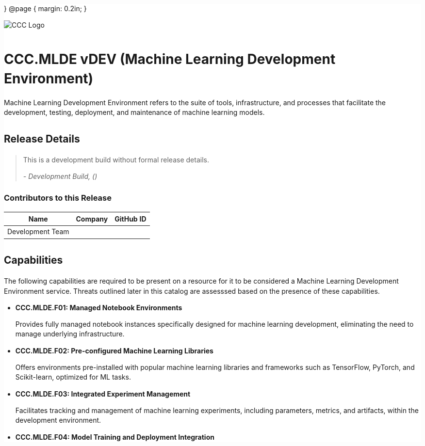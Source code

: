 }
@page {
    margin: 0.2in;
}
</style>



<img width="50%" src="https://raw.githubusercontent.com/finos/branding/882d52260eb9b85a4097db38b09a52ea9bb68734/project-logos/active-project-logos/Common%20Cloud%20Controls%20Logo/Horizontal/2023_FinosCCC_Horizontal_BLK.svg" alt="CCC Logo"/>

# CCC.MLDE vDEV (Machine Learning Development Environment)

Machine Learning Development Environment refers to the suite of tools,
infrastructure, and processes that facilitate the development, testing,
deployment, and maintenance of machine learning models.


<div style="page-break-after: always;"></div>

## Release Details

> This is a development build without formal release details.
>
> _- Development Build,  ([](https://github.com/))_

### Contributors to this Release

| Name | Company | GitHub ID |
| ---- | ------- | ------ |
| Development Team |  | [](https://github.com/) |

<div style="page-break-after: always;"></div>

## Capabilities

The following capabilities are required to be present on a resource for it to be considered a Machine Learning Development Environment service. Threats outlined later in this catalog are assesssed based on the presence of these capabilities.

- **CCC.MLDE.F01: Managed Notebook Environments**
  
  Provides fully managed notebook instances specifically designed for machine learning development, eliminating the need to manage underlying infrastructure.

- **CCC.MLDE.F02: Pre-configured Machine Learning Libraries**
  
  Offers environments pre-installed with popular machine learning libraries and frameworks such as TensorFlow, PyTorch, and Scikit-learn, optimized for ML tasks.

- **CCC.MLDE.F03: Integrated Experiment Management**
  
  Facilitates tracking and management of machine learning experiments, including parameters, metrics, and artifacts, within the development environment.

- **CCC.MLDE.F04: Model Training and Deployment Integration**
  